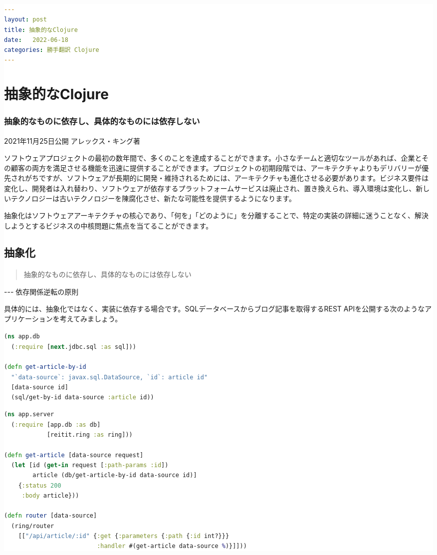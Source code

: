 ```yaml
---
layout: post
title: 抽象的なClojure
date:   2022-06-18
categories: 勝手翻訳 Clojure
---
```



# 抽象的なClojure 

### 抽象的なものに依存し、具体的なものには依存しない 

2021年11月25日公開 アレックス・キング著



ソフトウェアプロジェクトの最初の数年間で、多くのことを達成することができます。小さなチームと適切なツールがあれば、企業とその顧客の両方を満足させる機能を迅速に提供することができます。プロジェクトの初期段階では、アーキテクチャよりもデリバリーが優先されがちですが、ソフトウェアが長期的に開発・維持されるためには、アーキテクチャも進化させる必要があります。ビジネス要件は変化し、開発者は入れ替わり、ソフトウェアが依存するプラットフォームサービスは廃止され、置き換えられ、導入環境は変化し、新しいテクノロジーは古いテクノロジーを陳腐化させ、新たな可能性を提供するようになります。


抽象化はソフトウェアアーキテクチャの核心であり、「何を」「どのように」を分離することで、特定の実装の詳細に迷うことなく、解決しようとするビジネスの中核問題に焦点を当てることができます。





## 抽象化 



> 抽象的なものに依存し、具体的なものには依存しない

--- 依存関係逆転の原則


具体的には、抽象化ではなく、実装に依存する場合です。SQLデータベースからブログ記事を取得するREST APIを公開する次のようなアプリケーションを考えてみましょう。



```clojure
(ns app.db
  (:require [next.jdbc.sql :as sql]))

(defn get-article-by-id
  "`data-source`: javax.sql.DataSource, `id`: article id"
  [data-source id]
  (sql/get-by-id data-source :article id))
```





``` clojure  
(ns app.server
  (:require [app.db :as db]
            [reitit.ring :as ring]))

(defn get-article [data-source request]
  (let [id (get-in request [:path-params :id])
        article (db/get-article-by-id data-source id)]
    {:status 200
     :body article}))

(defn router [data-source]
  (ring/router
    [["/api/article/:id" {:get {:parameters {:path {:id int?}}}
                          :handler #(get-article data-source %)}]]))
```
